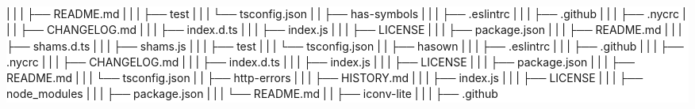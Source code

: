 |  |  |  ├── README.md
|  |  |  ├── test
|  |  |  └── tsconfig.json
|  |  ├── has-symbols
|  |  |  ├── .eslintrc
|  |  |  ├── .github
|  |  |  ├── .nycrc
|  |  |  ├── CHANGELOG.md
|  |  |  ├── index.d.ts
|  |  |  ├── index.js
|  |  |  ├── LICENSE
|  |  |  ├── package.json
|  |  |  ├── README.md
|  |  |  ├── shams.d.ts
|  |  |  ├── shams.js
|  |  |  ├── test
|  |  |  └── tsconfig.json
|  |  ├── hasown
|  |  |  ├── .eslintrc
|  |  |  ├── .github
|  |  |  ├── .nycrc
|  |  |  ├── CHANGELOG.md
|  |  |  ├── index.d.ts
|  |  |  ├── index.js
|  |  |  ├── LICENSE
|  |  |  ├── package.json
|  |  |  ├── README.md
|  |  |  └── tsconfig.json
|  |  ├── http-errors
|  |  |  ├── HISTORY.md
|  |  |  ├── index.js
|  |  |  ├── LICENSE
|  |  |  ├── node_modules
|  |  |  ├── package.json
|  |  |  └── README.md
|  |  ├── iconv-lite
|  |  |  ├── .github